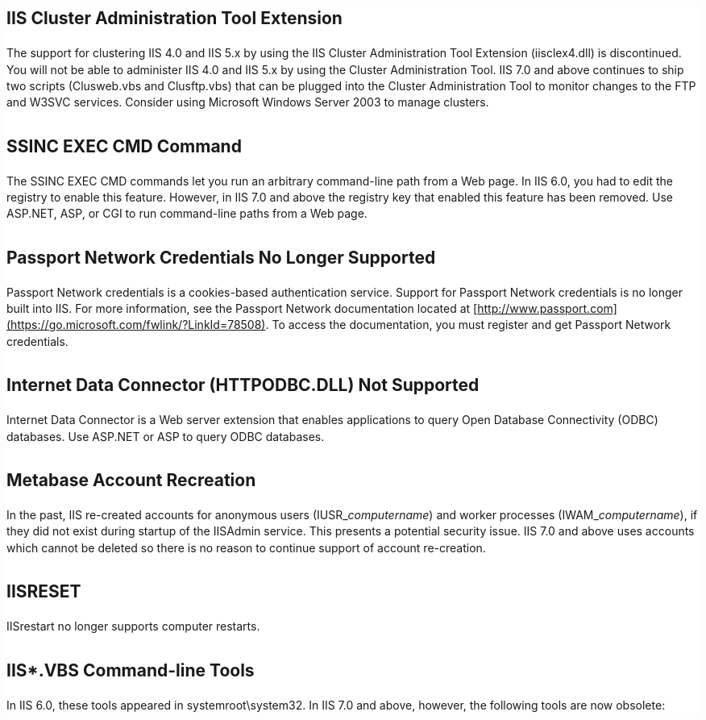 <a id="ClusterAdmin"></a>

## IIS Cluster Administration Tool Extension

The support for clustering IIS 4.0 and IIS 5.x by using the IIS Cluster Administration Tool Extension (iisclex4.dll) is discontinued. You will not be able to administer IIS 4.0 and IIS 5.x by using the Cluster Administration Tool. IIS 7.0 and above continues to ship two scripts (Clusweb.vbs and Clusftp.vbs) that can be plugged into the Cluster Administration Tool to monitor changes to the FTP and W3SVC services. Consider using Microsoft Windows Server 2003 to manage clusters.

## SSINC EXEC CMD Command

The SSINC EXEC CMD commands let you run an arbitrary command-line path from a Web page. In IIS 6.0, you had to edit the registry to enable this feature. However, in IIS 7.0 and above the registry key that enabled this feature has been removed. Use ASP.NET, ASP, or CGI to run command-line paths from a Web page.

<a id="PassportNo"></a>

## Passport Network Credentials No Longer Supported

Passport Network credentials is a cookies-based authentication service. Support for Passport Network credentials is no longer built into IIS. For more information, see the Passport Network documentation located at [http://www.passport.com](https://go.microsoft.com/fwlink/?LinkId=78508). To access the documentation, you must register and get Passport Network credentials.

## Internet Data Connector (HTTPODBC.DLL) Not Supported

Internet Data Connector is a Web server extension that enables applications to query Open Database Connectivity (ODBC) databases. Use ASP.NET or ASP to query ODBC databases.

<a id="MetabaseAcct"></a>

## Metabase Account Recreation

In the past, IIS re-created accounts for anonymous users (IUSR\_*computername*) and worker processes (IWAM\_*computername*), if they did not exist during startup of the IISAdmin service. This presents a potential security issue. IIS 7.0 and above uses accounts which cannot be deleted so there is no reason to continue support of account re-creation.

## IISRESET

IISrestart no longer supports computer restarts.

<a id="VBSTool"></a>

## IIS\*.VBS Command-line Tools

In IIS 6.0, these tools appeared in systemroot\system32. In IIS 7.0 and above, however, the following tools are now obsolete:
